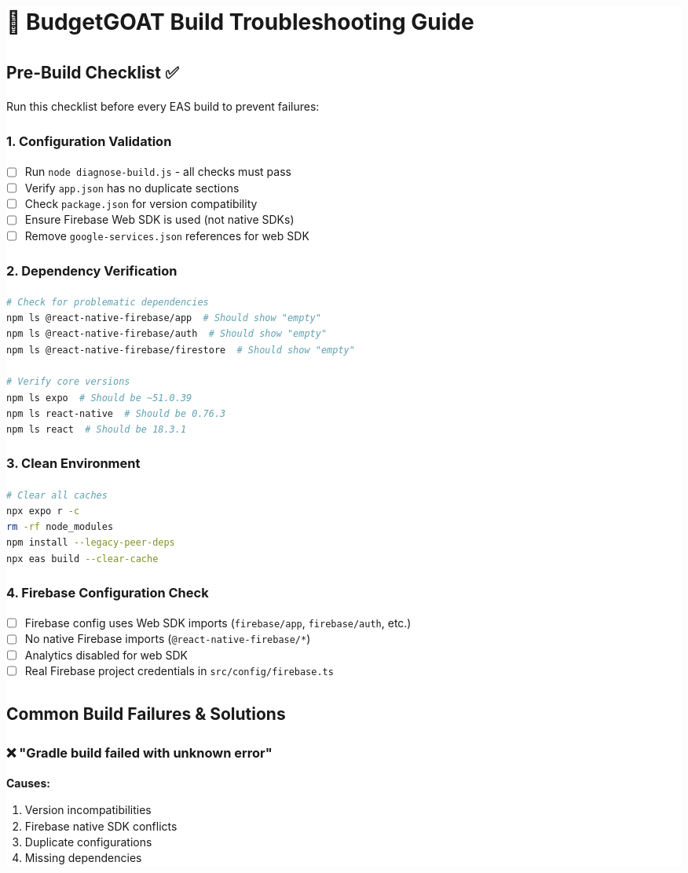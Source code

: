 # 🔧 BudgetGOAT Build Troubleshooting Guide

## **Pre-Build Checklist** ✅

Run this checklist before every EAS build to prevent failures:

### **1. Configuration Validation**
- [ ] Run `node diagnose-build.js` - all checks must pass
- [ ] Verify `app.json` has no duplicate sections
- [ ] Check `package.json` for version compatibility
- [ ] Ensure Firebase Web SDK is used (not native SDKs)
- [ ] Remove `google-services.json` references for web SDK

### **2. Dependency Verification**
```bash
# Check for problematic dependencies
npm ls @react-native-firebase/app  # Should show "empty"
npm ls @react-native-firebase/auth  # Should show "empty"
npm ls @react-native-firebase/firestore  # Should show "empty"

# Verify core versions
npm ls expo  # Should be ~51.0.39
npm ls react-native  # Should be 0.76.3
npm ls react  # Should be 18.3.1
```

### **3. Clean Environment**
```bash
# Clear all caches
npx expo r -c
rm -rf node_modules
npm install --legacy-peer-deps
npx eas build --clear-cache
```

### **4. Firebase Configuration Check**
- [ ] Firebase config uses Web SDK imports (`firebase/app`, `firebase/auth`, etc.)
- [ ] No native Firebase imports (`@react-native-firebase/*`)
- [ ] Analytics disabled for web SDK
- [ ] Real Firebase project credentials in `src/config/firebase.ts`

## **Common Build Failures & Solutions**

### **❌ "Gradle build failed with unknown error"**

**Causes:**
1. Version incompatibilities
2. Firebase native SDK conflicts
3. Duplicate configurations
4. Missing dependencies
